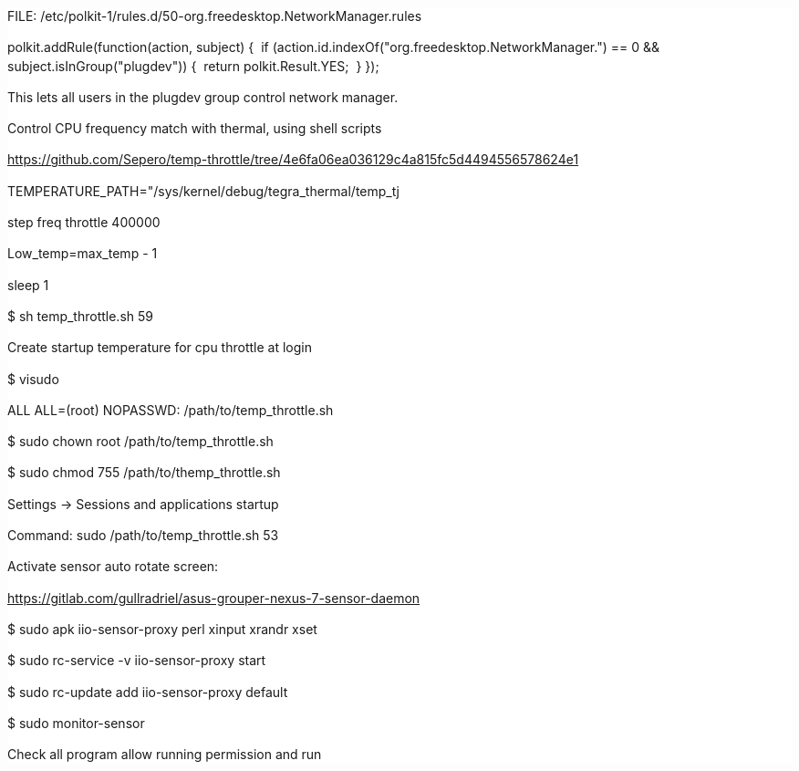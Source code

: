 FILE: /etc/polkit-1/rules.d/50-org.freedesktop.NetworkManager.rules



polkit.addRule(function(action, subject) {    if (action.id.indexOf("org.freedesktop.NetworkManager.") == 0 && subject.isInGroup("plugdev")) {        return polkit.Result.YES;    } });



This lets all users in the plugdev group control network manager.



Control CPU frequency match with thermal, using shell scripts



https://github.com/Sepero/temp-throttle/tree/4e6fa06ea036129c4a815fc5d4494556578624e1


TEMPERATURE_PATH="/sys/kernel/debug/tegra_thermal/temp_tj

step freq throttle 400000

Low_temp=max_temp - 1

sleep 1

$ sh temp_throttle.sh 59


Create startup temperature for cpu throttle at login

$ visudo


ALL ALL=(root) NOPASSWD: /path/to/temp_throttle.sh


$ sudo chown root /path/to/temp_throttle.sh


$ sudo chmod 755 /path/to/themp_throttle.sh


Settings → Sessions and applications startup


Command: sudo /path/to/temp_throttle.sh 53


Activate sensor auto rotate screen:


https://gitlab.com/gullradriel/asus-grouper-nexus-7-sensor-daemon


$ sudo apk iio-sensor-proxy perl xinput xrandr xset


$ sudo rc-service -v iio-sensor-proxy start


$ sudo rc-update add iio-sensor-proxy default


$ sudo monitor-sensor


Check all program allow running permission and run

